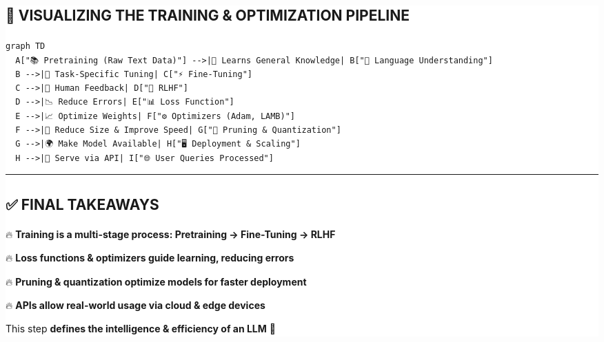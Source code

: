 
## **🚀 VISUALIZING THE TRAINING & OPTIMIZATION PIPELINE**

```mermaid
graph TD
  A["📚 Pretraining (Raw Text Data)"] -->|🔀 Learns General Knowledge| B["📖 Language Understanding"]
  B -->|🎯 Task-Specific Tuning| C["⚡ Fine-Tuning"]
  C -->|🤖 Human Feedback| D["🧠 RLHF"]
  D -->|📉 Reduce Errors| E["📊 Loss Function"]
  E -->|📈 Optimize Weights| F["⚙️ Optimizers (Adam, LAMB)"]
  F -->|🚀 Reduce Size & Improve Speed| G["🔽 Pruning & Quantization"]
  G -->|🌍 Make Model Available| H["🖥 Deployment & Scaling"]
  H -->|📡 Serve via API| I["🌐 User Queries Processed"]

```

---

## **✅ FINAL TAKEAWAYS**

🔥 **Training is a multi-stage process: Pretraining → Fine-Tuning → RLHF**

🔥 **Loss functions & optimizers guide learning, reducing errors**

🔥 **Pruning & quantization optimize models for faster deployment**

🔥 **APIs allow real-world usage via cloud & edge devices**

This step **defines the intelligence & efficiency of an LLM** 🚀
